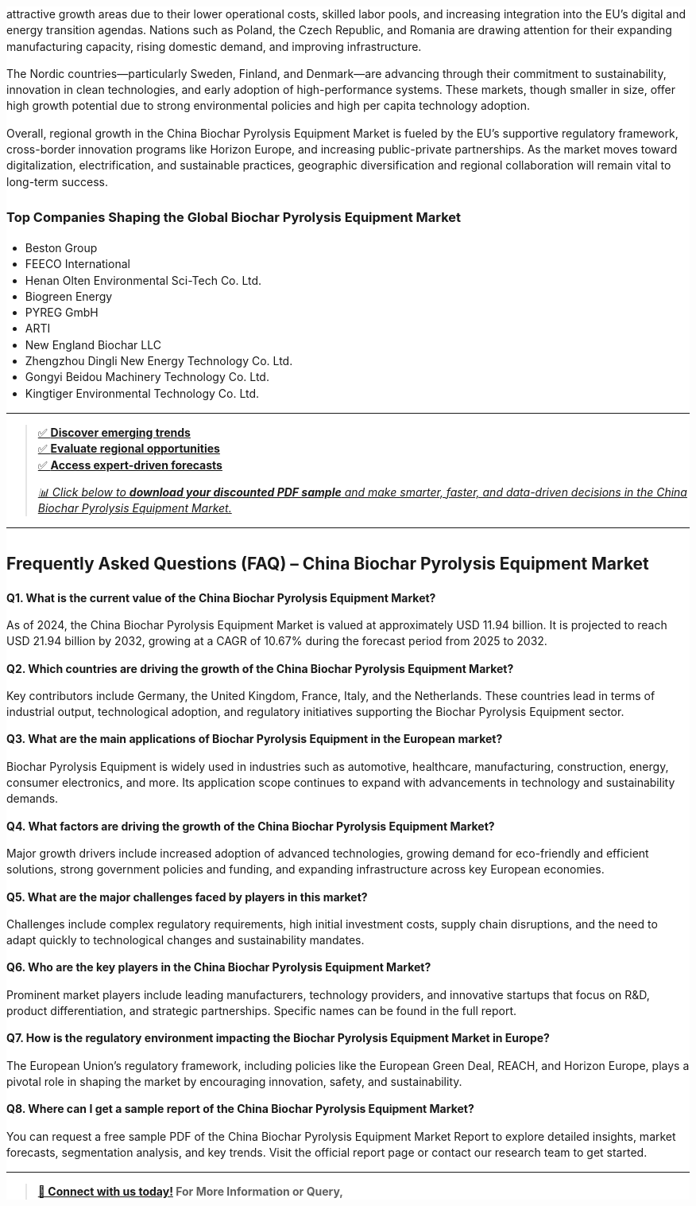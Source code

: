 attractive growth areas due to their lower operational costs, skilled labor pools, and increasing integration into the EU&rsquo;s digital and energy transition agendas. Nations such as Poland, the Czech Republic, and Romania are drawing attention for their expanding manufacturing capacity, rising domestic demand, and improving infrastructure.</p><p>The Nordic countries&mdash;particularly Sweden, Finland, and Denmark&mdash;are advancing through their commitment to sustainability, innovation in clean technologies, and early adoption of high-performance systems. These markets, though smaller in size, offer high growth potential due to strong environmental policies and high per capita technology adoption.</p><p>Overall, regional growth in the China Biochar Pyrolysis Equipment Market is fueled by the EU&rsquo;s supportive regulatory framework, cross-border innovation programs like Horizon Europe, and increasing public-private partnerships. As the market moves toward digitalization, electrification, and sustainable practices, geographic diversification and regional collaboration will remain vital to long-term success.</p><p><h3>Top Companies Shaping the Global Biochar Pyrolysis Equipment Market </h3><ul><li>Beston Group</li><li>FEECO International</li><li>Henan Olten Environmental Sci-Tech Co. Ltd.</li><li>Biogreen Energy</li><li>PYREG GmbH</li><li>ARTI</li><li>New England Biochar LLC</li><li>Zhengzhou Dingli New Energy Technology Co. Ltd.</li><li>Gongyi Beidou Machinery Technology Co. Ltd.</li><li>Kingtiger Environmental Technology Co. Ltd.</li></ul></p><hr /><blockquote><p><a href="https://www.marketresearchintellect.com/ask-for-discount/?rid=1034914&amp;amp;utm_source=Github-China&amp;amp;utm_medium=805">✅ <strong data-start="617" data-end="645">Discover emerging trends</strong></a><br data-start="645" data-end="648" /><a href="https://www.marketresearchintellect.com/ask-for-discount/?rid=1034914&amp;amp;utm_source=Github-China&amp;amp;utm_medium=805"> ✅ <strong data-start="650" data-end="685">Evaluate regional opportunities</strong></a><br data-start="685" data-end="688" /><a href="https://www.marketresearchintellect.com/ask-for-discount/?rid=1034914&amp;amp;utm_source=Github-China&amp;amp;utm_medium=805"> ✅ <strong data-start="690" data-end="724">Access expert-driven forecasts</strong></a></p><p class="" data-start="728" data-end="864"><em><a href="https://www.marketresearchintellect.com/ask-for-discount/?rid=1034914&amp;amp;utm_source=Github-China&amp;amp;utm_medium=805">📊 Click below to <strong data-start="746" data-end="785">download your discounted PDF sample</strong> and make smarter, faster, and data-driven decisions in the China Biochar Pyrolysis Equipment Market.</a></em></p></blockquote><hr /><h2>Frequently Asked Questions (FAQ) &ndash; China Biochar Pyrolysis Equipment Market</h2><p><strong>Q1. What is the current value of the China Biochar Pyrolysis Equipment Market?</strong></p><p>As of 2024, the China Biochar Pyrolysis Equipment Market is valued at approximately USD 11.94 billion. It is projected to reach USD 21.94 billion by 2032, growing at a CAGR of 10.67% during the forecast period from 2025 to 2032.</p><p><strong>Q2. Which countries are driving the growth of the China Biochar Pyrolysis Equipment Market?</strong></p><p>Key contributors include Germany, the United Kingdom, France, Italy, and the Netherlands. These countries lead in terms of industrial output, technological adoption, and regulatory initiatives supporting the Biochar Pyrolysis Equipment sector.</p><p><strong>Q3. What are the main applications of Biochar Pyrolysis Equipment in the European market?</strong></p><p>Biochar Pyrolysis Equipment is widely used in industries such as automotive, healthcare, manufacturing, construction, energy, consumer electronics, and more. Its application scope continues to expand with advancements in technology and sustainability demands.</p><p><strong>Q4. What factors are driving the growth of the China Biochar Pyrolysis Equipment Market?</strong></p><p>Major growth drivers include increased adoption of advanced technologies, growing demand for eco-friendly and efficient solutions, strong government policies and funding, and expanding infrastructure across key European economies.</p><p><strong>Q5. What are the major challenges faced by players in this market?</strong></p><p>Challenges include complex regulatory requirements, high initial investment costs, supply chain disruptions, and the need to adapt quickly to technological changes and sustainability mandates.</p><p><strong>Q6. Who are the key players in the China Biochar Pyrolysis Equipment Market?</strong></p><p>Prominent market players include leading manufacturers, technology providers, and innovative startups that focus on R&amp;D, product differentiation, and strategic partnerships. Specific names can be found in the full report.</p><p><strong>Q7. How is the regulatory environment impacting the Biochar Pyrolysis Equipment Market in Europe?</strong></p><p>The European Union&rsquo;s regulatory framework, including policies like the European Green Deal, REACH, and Horizon Europe, plays a pivotal role in shaping the market by encouraging innovation, safety, and sustainability.</p><p><strong>Q8. Where can I get a sample report of the China Biochar Pyrolysis Equipment Market?</strong></p><p>You can request a free sample PDF of the China Biochar Pyrolysis Equipment Market Report to explore detailed insights, market forecasts, segmentation analysis, and key trends. Visit the official report page or contact our research team to get started.</p><hr /><blockquote><p><span class="font-[700]"><strong><a href="https://www.marketresearchintellect.com/product/biochar-pyrolysis-equipment-market/?utm_source=Linkedin&utm_medium=805">📩 Connect with us today!</a> For More Information or Query,